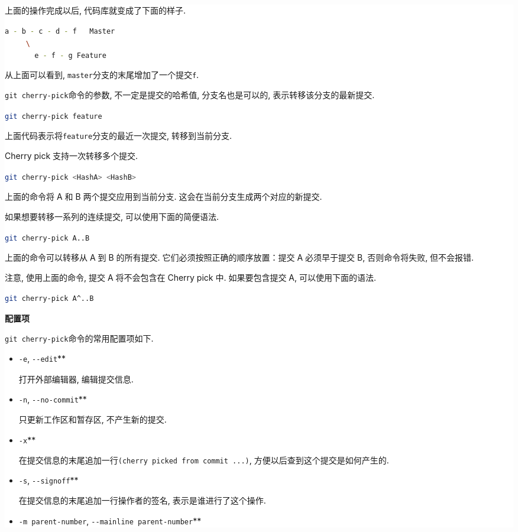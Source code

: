 上面的操作完成以后, 代码库就变成了下面的样子. 

```bash
a - b - c - d - f   Master
     \
       e - f - g Feature
```

从上面可以看到, `master`分支的末尾增加了一个提交`f`. 

`git cherry-pick`命令的参数, 不一定是提交的哈希值, 分支名也是可以的, 表示转移该分支的最新提交. 

```bash
git cherry-pick feature
```

上面代码表示将`feature`分支的最近一次提交, 转移到当前分支. 



Cherry pick 支持一次转移多个提交. 

```bash
git cherry-pick <HashA> <HashB>
```

上面的命令将 A 和 B 两个提交应用到当前分支. 这会在当前分支生成两个对应的新提交. 

如果想要转移一系列的连续提交, 可以使用下面的简便语法. 

```bash
git cherry-pick A..B
```

上面的命令可以转移从 A 到 B 的所有提交. 它们必须按照正确的顺序放置：提交 A 必须早于提交 B, 否则命令将失败, 但不会报错. 

注意, 使用上面的命令, 提交 A 将不会包含在 Cherry pick 中. 如果要包含提交 A, 可以使用下面的语法. 

```bash
git cherry-pick A^..B 
```



**配置项**

`git cherry-pick`命令的常用配置项如下. 

* `-e`, `--edit`**

    打开外部编辑器, 编辑提交信息. 

* `-n`, `--no-commit`**

    只更新工作区和暂存区, 不产生新的提交. 

* `-x`**

    在提交信息的末尾追加一行`(cherry picked from commit ...)`, 方便以后查到这个提交是如何产生的. 

* `-s`, `--signoff`**

    在提交信息的末尾追加一行操作者的签名, 表示是谁进行了这个操作. 

* `-m parent-number`, `--mainline parent-number`**

